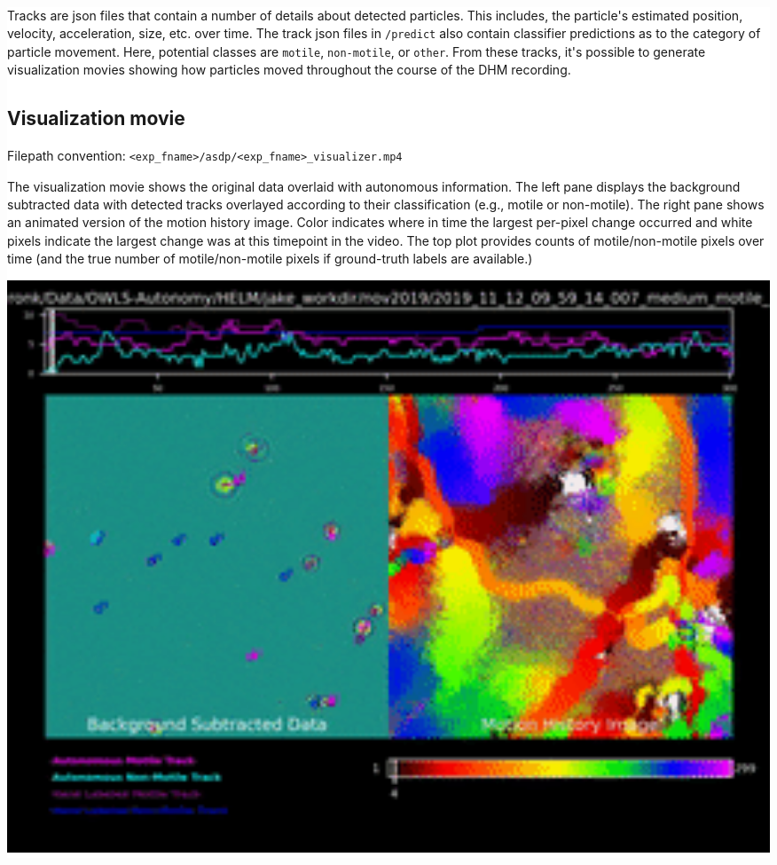 Tracks are json files that contain a number of details about detected particles. This includes, the particle's estimated position, velocity, acceleration, size, etc. over time. The track json files in `/predict` also contain classifier predictions as to the category of particle movement. Here, potential classes are `motile`, `non-motile`, or `other`. From these tracks, it's possible to generate visualization movies showing how particles moved throughout the course of the DHM recording.

## Visualization movie
Filepath convention: `<exp_fname>/asdp/<exp_fname>_visualizer.mp4`

The visualization movie shows the original data overlaid with autonomous information. The left pane displays the background subtracted data with detected tracks overlayed according to their classification (e.g., motile or non-motile). The right pane shows an animated version of the motion history image. Color indicates where in time the largest per-pixel change occurred and white pixels indicate the largest change was at this timepoint in the video. The top plot provides counts of motile/non-motile pixels over time (and the true number of motile/non-motile pixels if ground-truth labels are available.)

<img src="examples/2019_11_12_09_59_14_007_medium_motile_DHM_No_visualizer.gif" width="100%">